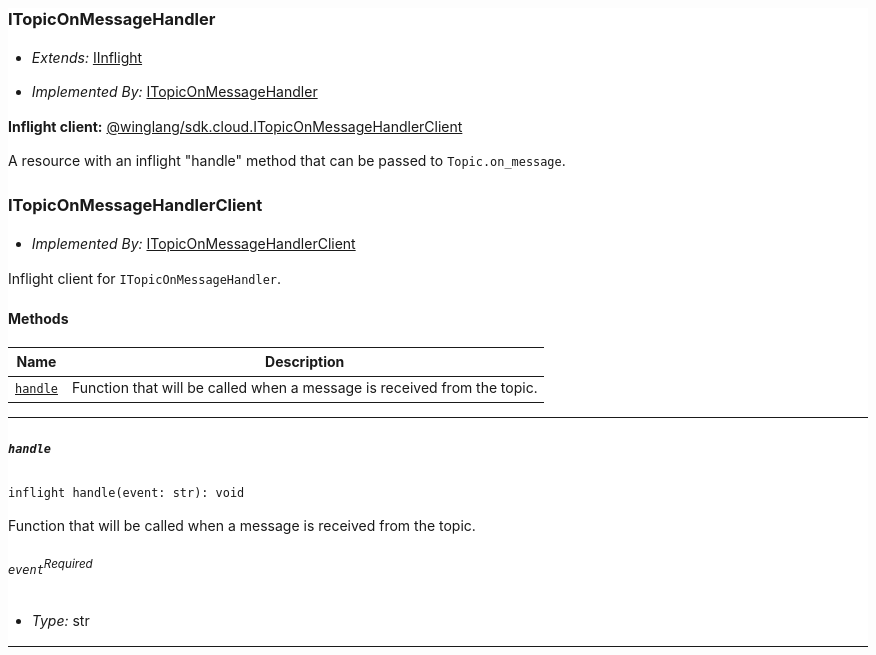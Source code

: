 ### ITopicOnMessageHandler <a name="ITopicOnMessageHandler" id="@winglang/sdk.cloud.ITopicOnMessageHandler"></a>

- *Extends:* <a href="#@winglang/sdk.std.IInflight">IInflight</a>

- *Implemented By:* <a href="#@winglang/sdk.cloud.ITopicOnMessageHandler">ITopicOnMessageHandler</a>

**Inflight client:** [@winglang/sdk.cloud.ITopicOnMessageHandlerClient](#@winglang/sdk.cloud.ITopicOnMessageHandlerClient)

A resource with an inflight "handle" method that can be passed to `Topic.on_message`.



### ITopicOnMessageHandlerClient <a name="ITopicOnMessageHandlerClient" id="@winglang/sdk.cloud.ITopicOnMessageHandlerClient"></a>

- *Implemented By:* <a href="#@winglang/sdk.cloud.ITopicOnMessageHandlerClient">ITopicOnMessageHandlerClient</a>

Inflight client for `ITopicOnMessageHandler`.

#### Methods <a name="Methods" id="Methods"></a>

| **Name** | **Description** |
| --- | --- |
| <code><a href="#@winglang/sdk.cloud.ITopicOnMessageHandlerClient.handle">handle</a></code> | Function that will be called when a message is received from the topic. |

---

##### `handle` <a name="handle" id="@winglang/sdk.cloud.ITopicOnMessageHandlerClient.handle"></a>

```wing
inflight handle(event: str): void
```

Function that will be called when a message is received from the topic.

###### `event`<sup>Required</sup> <a name="event" id="@winglang/sdk.cloud.ITopicOnMessageHandlerClient.handle.parameter.event"></a>

- *Type:* str

---


